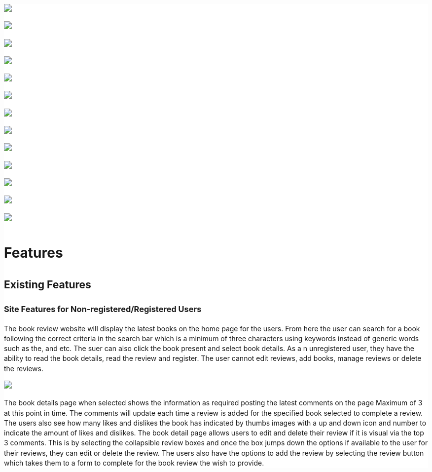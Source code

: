 ![](RackMultipart20201217-4-1fkzwfj_html_99e466e22cefc648.png)

![](RackMultipart20201217-4-1fkzwfj_html_9afb3919ddc41cc2.png)

![](RackMultipart20201217-4-1fkzwfj_html_cb086870bd97f861.png)

![](RackMultipart20201217-4-1fkzwfj_html_659bd73a38da4838.png)

![](RackMultipart20201217-4-1fkzwfj_html_e7dfc940febb3a0d.png)

![](RackMultipart20201217-4-1fkzwfj_html_f363871d2e698a79.png)

![](RackMultipart20201217-4-1fkzwfj_html_ca7501e815a42637.png)

![](RackMultipart20201217-4-1fkzwfj_html_5937892317920b23.png)

![](RackMultipart20201217-4-1fkzwfj_html_ad279358786a9c5a.png)

![](RackMultipart20201217-4-1fkzwfj_html_8c6c23f73e42d789.png)

![](RackMultipart20201217-4-1fkzwfj_html_cb960f02a59e3bba.png)

![](RackMultipart20201217-4-1fkzwfj_html_98f1d5ebc734fdbf.png)

![](RackMultipart20201217-4-1fkzwfj_html_972bd349ee9ddaf4.png)

# Features

## Existing Features

### Site Features for Non-registered/Registered Users

The book review website will display the latest books on the home page for the users. From here the user can search for a book following the correct criteria in the search bar which is a minimum of three characters using keywords instead of generic words such as the, and etc. The suer can also click the book present and select book details. As a n unregistered user, they have the ability to read the book details, read the review and register. The user cannot edit reviews, add books, manage reviews or delete the reviews.

![](RackMultipart20201217-4-1fkzwfj_html_ded52723c5d2a71f.png)

The book details page when selected shows the information as required posting the latest comments on the page Maximum of 3 at this point in time. The comments will update each time a review is added for the specified book selected to complete a review. The users also see how many likes and dislikes the book has indicated by thumbs images with a up and down icon and number to indicate the amount of likes and dislikes. The book detail page allows users to edit and delete their review if it is visual via the top 3 comments. This is by selecting the collapsible review boxes and once the box jumps down the options if available to the user for their reviews, they can edit or delete the review. The users also have the options to add the review by selecting the review button which takes them to a form to complete for the book review the wish to provide.
